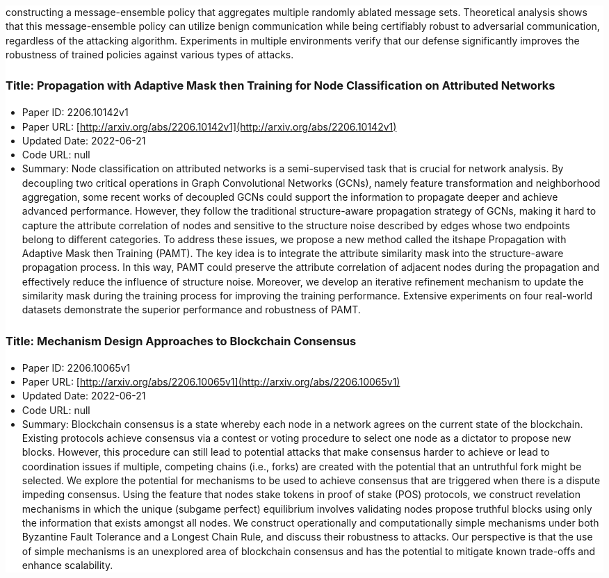 constructing a message-ensemble policy that aggregates multiple randomly
ablated message sets. Theoretical analysis shows that this message-ensemble
policy can utilize benign communication while being certifiably robust to
adversarial communication, regardless of the attacking algorithm. Experiments
in multiple environments verify that our defense significantly improves the
robustness of trained policies against various types of attacks.

### Title: Propagation with Adaptive Mask then Training for Node Classification on Attributed Networks
* Paper ID: 2206.10142v1
* Paper URL: [http://arxiv.org/abs/2206.10142v1](http://arxiv.org/abs/2206.10142v1)
* Updated Date: 2022-06-21
* Code URL: null
* Summary: Node classification on attributed networks is a semi-supervised task that is
crucial for network analysis. By decoupling two critical operations in Graph
Convolutional Networks (GCNs), namely feature transformation and neighborhood
aggregation, some recent works of decoupled GCNs could support the information
to propagate deeper and achieve advanced performance. However, they follow the
traditional structure-aware propagation strategy of GCNs, making it hard to
capture the attribute correlation of nodes and sensitive to the structure noise
described by edges whose two endpoints belong to different categories. To
address these issues, we propose a new method called the itshape Propagation
with Adaptive Mask then Training (PAMT). The key idea is to integrate the
attribute similarity mask into the structure-aware propagation process. In this
way, PAMT could preserve the attribute correlation of adjacent nodes during the
propagation and effectively reduce the influence of structure noise. Moreover,
we develop an iterative refinement mechanism to update the similarity mask
during the training process for improving the training performance. Extensive
experiments on four real-world datasets demonstrate the superior performance
and robustness of PAMT.

### Title: Mechanism Design Approaches to Blockchain Consensus
* Paper ID: 2206.10065v1
* Paper URL: [http://arxiv.org/abs/2206.10065v1](http://arxiv.org/abs/2206.10065v1)
* Updated Date: 2022-06-21
* Code URL: null
* Summary: Blockchain consensus is a state whereby each node in a network agrees on the
current state of the blockchain. Existing protocols achieve consensus via a
contest or voting procedure to select one node as a dictator to propose new
blocks. However, this procedure can still lead to potential attacks that make
consensus harder to achieve or lead to coordination issues if multiple,
competing chains (i.e., forks) are created with the potential that an
untruthful fork might be selected. We explore the potential for mechanisms to
be used to achieve consensus that are triggered when there is a dispute
impeding consensus. Using the feature that nodes stake tokens in proof of stake
(POS) protocols, we construct revelation mechanisms in which the unique
(subgame perfect) equilibrium involves validating nodes propose truthful blocks
using only the information that exists amongst all nodes. We construct
operationally and computationally simple mechanisms under both Byzantine Fault
Tolerance and a Longest Chain Rule, and discuss their robustness to attacks.
Our perspective is that the use of simple mechanisms is an unexplored area of
blockchain consensus and has the potential to mitigate known trade-offs and
enhance scalability.
